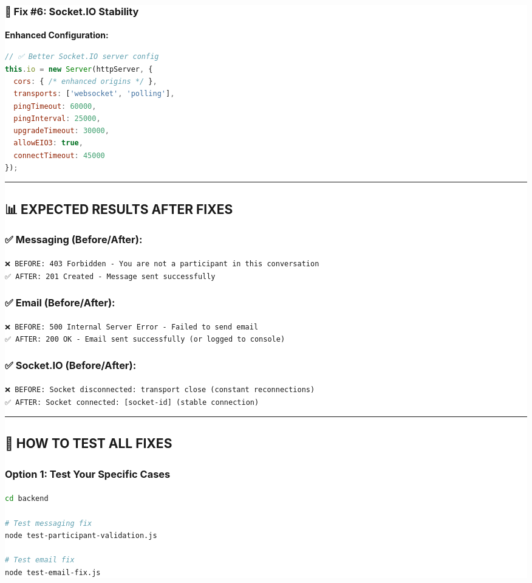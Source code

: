 ### **🔧 Fix #6: Socket.IO Stability**

**Enhanced Configuration:**
```javascript
// ✅ Better Socket.IO server config
this.io = new Server(httpServer, {
  cors: { /* enhanced origins */ },
  transports: ['websocket', 'polling'],
  pingTimeout: 60000,
  pingInterval: 25000,
  upgradeTimeout: 30000,
  allowEIO3: true,
  connectTimeout: 45000
});
```

---

## 📊 **EXPECTED RESULTS AFTER FIXES**

### **✅ Messaging (Before/After):**
```
❌ BEFORE: 403 Forbidden - You are not a participant in this conversation
✅ AFTER: 201 Created - Message sent successfully
```

### **✅ Email (Before/After):**
```
❌ BEFORE: 500 Internal Server Error - Failed to send email
✅ AFTER: 200 OK - Email sent successfully (or logged to console)
```

### **✅ Socket.IO (Before/After):**
```
❌ BEFORE: Socket disconnected: transport close (constant reconnections)
✅ AFTER: Socket connected: [socket-id] (stable connection)
```

---

## 🧪 **HOW TO TEST ALL FIXES**

### **Option 1: Test Your Specific Cases**
```bash
cd backend

# Test messaging fix
node test-participant-validation.js

# Test email fix  
node test-email-fix.js
```

